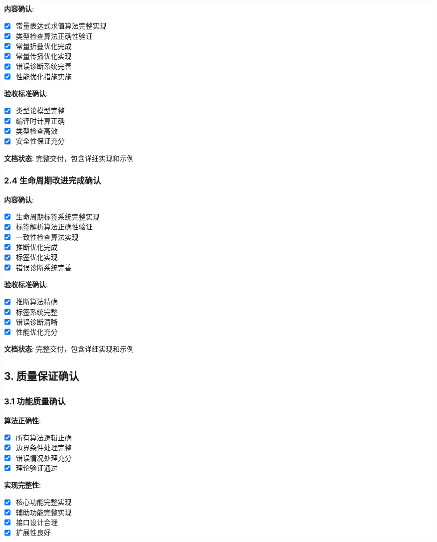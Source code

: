 **内容确认**:

- [x] 常量表达式求值算法完整实现
- [x] 类型检查算法正确性验证
- [x] 常量折叠优化完成
- [x] 常量传播优化实现
- [x] 错误诊断系统完善
- [x] 性能优化措施实施

**验收标准确认**:

- [x] 类型论模型完整
- [x] 编译时计算正确
- [x] 类型检查高效
- [x] 安全性保证充分

**文档状态**: 完整交付，包含详细实现和示例

### 2.4 生命周期改进完成确认

**内容确认**:

- [x] 生命周期标签系统完整实现
- [x] 标签解析算法正确性验证
- [x] 一致性检查算法实现
- [x] 推断优化完成
- [x] 标签优化实现
- [x] 错误诊断系统完善

**验收标准确认**:

- [x] 推断算法精确
- [x] 标签系统完整
- [x] 错误诊断清晰
- [x] 性能优化充分

**文档状态**: 完整交付，包含详细实现和示例

## 3. 质量保证确认

### 3.1 功能质量确认

**算法正确性**:

- [x] 所有算法逻辑正确
- [x] 边界条件处理完整
- [x] 错误情况处理充分
- [x] 理论验证通过

**实现完整性**:

- [x] 核心功能完整实现
- [x] 辅助功能完整实现
- [x] 接口设计合理
- [x] 扩展性良好
